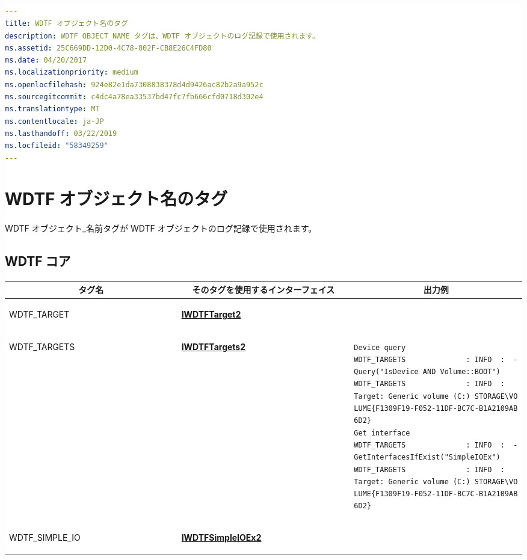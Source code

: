 ```yaml
---
title: WDTF オブジェクト名のタグ
description: WDTF OBJECT_NAME タグは、WDTF オブジェクトのログ記録で使用されます。
ms.assetid: 25C669DD-12D0-4C78-802F-CB8E26C4FD80
ms.date: 04/20/2017
ms.localizationpriority: medium
ms.openlocfilehash: 924e82e1da7308838378d4d9426ac82b2a9a952c
ms.sourcegitcommit: c4dc4a78ea33537bd47fc7fb666cfd0718d302e4
ms.translationtype: MT
ms.contentlocale: ja-JP
ms.lasthandoff: 03/22/2019
ms.locfileid: "58349259"
---
```

# <a name="wdtf-object-name-tags"></a>WDTF オブジェクト名のタグ

WDTF オブジェクト\_名前タグが WDTF オブジェクトのログ記録で使用されます。

## <a name="wdtf-core"></a>WDTF コア

<table>
<colgroup>
<col width="33%" />
<col width="33%" />
<col width="33%" />
</colgroup>
<thead>
<tr class="header">
<th>タグ名</th>
<th>そのタグを使用するインターフェイス</th>
<th>出力例</th>
</tr>
</thead>
<tbody>
<tr class="odd">
<td><p>WDTF_TARGET</p></td>
<td><p><a href="https://msdn.microsoft.com/library/windows/hardware/hh439367" data-raw-source="[&lt;strong&gt;IWDTFTarget2&lt;/strong&gt;](https://msdn.microsoft.com/library/windows/hardware/hh439367)"><strong>IWDTFTarget2</strong></a></p></td>
<td></td>
</tr>
<tr class="even">
<td><p>WDTF_TARGETS</p></td>
<td><p><a href="https://msdn.microsoft.com/library/windows/hardware/hh439458" data-raw-source="[&lt;strong&gt;IWDTFTargets2&lt;/strong&gt;](https://msdn.microsoft.com/library/windows/hardware/hh439458)"><strong>IWDTFTargets2</strong></a></p></td>
<td><pre class="syntax" space="preserve"><code>Device query 
WDTF_TARGETS              : INFO  :  - Query("IsDevice AND Volume::BOOT")
WDTF_TARGETS              : INFO  :          Target: Generic volume (C:) STORAGE\VOLUME{F1309F19-F052-11DF-BC7C-B1A2109AB6D2}
Get interface 
WDTF_TARGETS              : INFO  :  - GetInterfacesIfExist("SimpleIOEx")
WDTF_TARGETS              : INFO  :          Target: Generic volume (C:) STORAGE\VOLUME{F1309F19-F052-11DF-BC7C-B1A2109AB6D2}</code></pre></td>
</tr>
<tr class="odd">
<td><p>WDTF_SIMPLE_IO</p></td>
<td><p><a href="https://msdn.microsoft.com/library/windows/hardware/hh451149" data-raw-source="[&lt;strong&gt;IWDTFSimpleIOEx2&lt;/strong&gt;](https://msdn.microsoft.com/library/windows/hardware/hh451149)"><strong>IWDTFSimpleIOEx2</strong></a></p></td>
<td></td>